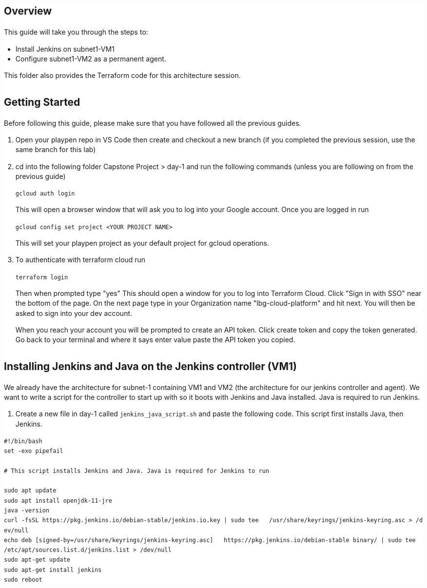 ## Overview
This guide will take you through the steps to:

- Install Jenkins on subnet1-VM1
- Configure subnet1-VM2 as a permanent agent.

This folder also provides the Terraform code for this architecture session. 

## Getting Started 
Before following this guide, please make sure that you have followed all the previous guides. 

1. Open your playpen repo in VS Code then create and checkout a new branch (if you completed the previous session, use the same branch for this lab)

2. cd into the following folder Capstone Project > day-1 and run the following commands (unless you are following on from the previous guide)

   ```
   gcloud auth login
   ```
   This will open a browser window that will ask you to log into your Google account. 
   Once you are logged in run
   ```
   gcloud config set project <YOUR PROJECT NAME>
   ```
   This will set your playpen project as your default project for gcloud operations.
3. To authenticate with terraform cloud run
   ```
   terraform login
   ```
   Then when prompted type "yes"
   This should open a window for you to log into Terraform Cloud. Click "Sign in with SSO" near the bottom of the page. On the next page type in your Organization name "lbg-cloud-platform" and hit next. You will then be asked to sign into your dev account. 

   When you reach your account you will be prompted to create an API token. Click create token and copy the token generated. Go back to your terminal and where it says enter value paste the API token you copied.

## Installing Jenkins and Java on the Jenkins controller (VM1)
We already have the architecture for subnet-1 containing VM1 and VM2 (the architecture for our jenkins controller and agent). We want to write a script for the controller to start up with so it boots with Jenkins and Java installed. Java is required to run Jenkins.

1. Create a new file in day-1 called `jenkins_java_script.sh` and paste the following code. This script first installs Java, then Jenkins.

```
#!/bin/bash
set -exo pipefail

# This script installs Jenkins and Java. Java is required for Jenkins to run

sudo apt update
sudo apt install openjdk-11-jre
java -version
curl -fsSL https://pkg.jenkins.io/debian-stable/jenkins.io.key | sudo tee   /usr/share/keyrings/jenkins-keyring.asc > /dev/null
echo deb [signed-by=/usr/share/keyrings/jenkins-keyring.asc]   https://pkg.jenkins.io/debian-stable binary/ | sudo tee   /etc/apt/sources.list.d/jenkins.list > /dev/null
sudo apt-get update
sudo apt-get install jenkins
sudo reboot
```
